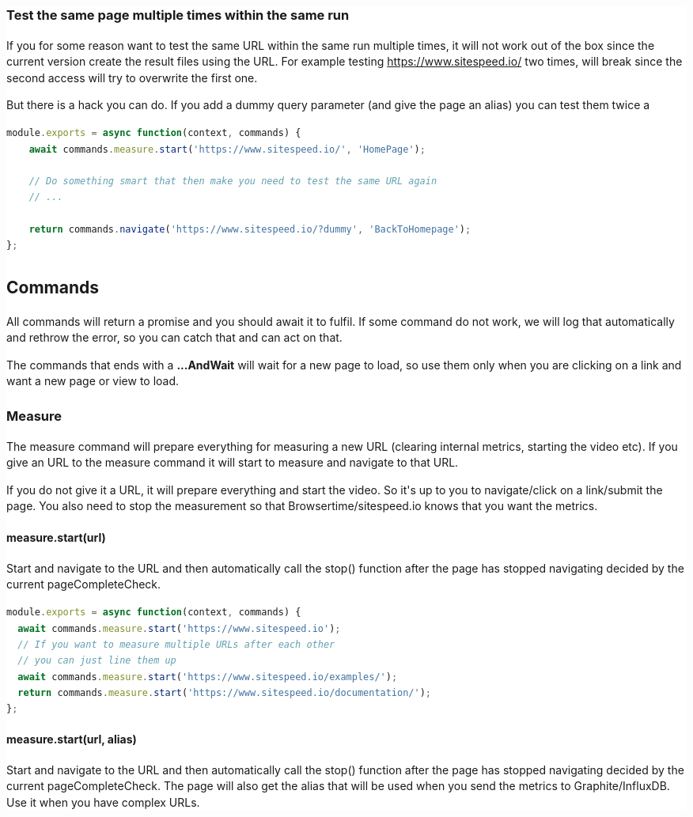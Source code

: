 

### Test the same page multiple times within the same run

If you for some reason want to test the same URL within the same run multiple times, it will not work out of the box since the current version create the result files using the URL. For example testing https://www.sitespeed.io/ two times, will break since the second access will try to overwrite the first one.

But there is a hack you can do. If you add a dummy query parameter (and give the page an alias) you can test them twice a

~~~javascript
module.exports = async function(context, commands) {
    await commands.measure.start('https://www.sitespeed.io/', 'HomePage');

    // Do something smart that then make you need to test the same URL again
    // ...

    return commands.navigate('https://www.sitespeed.io/?dummy', 'BackToHomepage');
};
~~~

## Commands

All commands will return a promise and you should await it to fulfil. If some command do not work, we will log that automatically and rethrow the error, so you can catch that and can act on that.

The commands that ends with a **...AndWait** will wait for a new page to load, so use them only when you are clicking on a link and want a new page or view to load.

### Measure
The measure command will prepare everything for measuring a new URL (clearing internal metrics, starting the video etc). If you give an URL to the measure command it will start to measure and navigate to that URL.

If you do not give it a URL, it will prepare everything and start the video. So it's up to you to navigate/click on a link/submit the page. You also need to stop the measurement so that Browsertime/sitespeed.io knows that you want the metrics.

#### measure.start(url)
Start and navigate to the URL and then automatically call the stop() function after the page has stopped navigating decided by the current pageCompleteCheck.

~~~javascript
module.exports = async function(context, commands) {
  await commands.measure.start('https://www.sitespeed.io');
  // If you want to measure multiple URLs after each other
  // you can just line them up
  await commands.measure.start('https://www.sitespeed.io/examples/');
  return commands.measure.start('https://www.sitespeed.io/documentation/');
};
~~~

#### measure.start(url, alias)
Start and navigate to the URL and then automatically call the stop() function after the page has stopped navigating decided by the current pageCompleteCheck. The page will also get the alias that will be used when you send the metrics to Graphite/InfluxDB. Use it when you have complex URLs.
